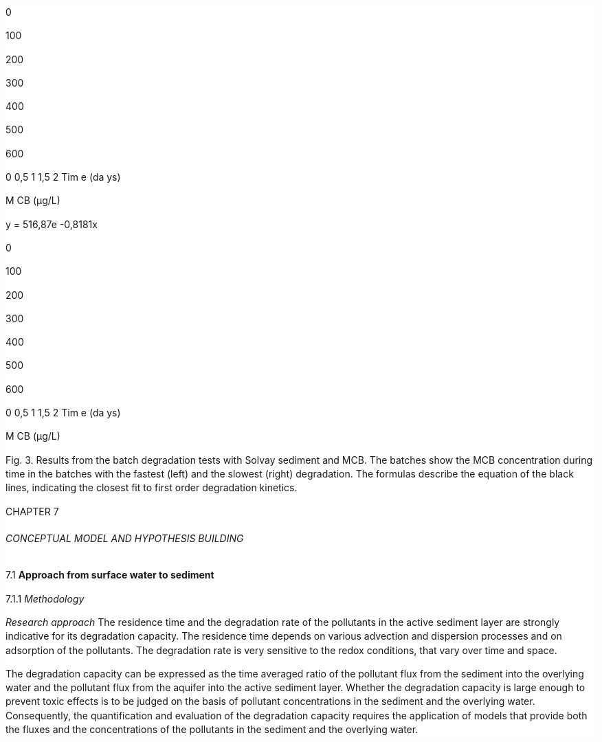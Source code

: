  0 

 100 

 200 

 300 

 400 

 500 

 600 

 0 0,5 1 1,5 2 Tim e (da ys) 

 M CB (μg/L) 

 y = 516,87e -0,8181x 

 0 

 100 

 200 

 300 

 400 

 500 

 600 

 0 0,5 1 1,5 2 Tim e (da ys) 

 M CB (μg/L) 

Fig. 3. Results from the batch degradation tests with Solvay sediment and MCB. The batches show the MCB concentration during time in the batches with the fastest (left) and the slowest (right) degradation. The formulas describe the equation of the black lines, indicating the closest fit to first order degradation kinetics. 


 CHAPTER 7 

###### CONCEPTUAL MODEL AND HYPOTHESIS BUILDING 

7.1 **Approach from surface water to sediment** 

7.1.1 _Methodology_ 

_Research approach_ The residence time and the degradation rate of the pollutants in the active sediment layer are strongly indicative for its degradation capacity. The residence time depends on various advection and dispersion processes and on adsorption of the pollutants. The degradation rate is very sensitive to the redox conditions, that vary over time and space. 

The degradation capacity can be expressed as the time averaged ratio of the pollutant flux from the sediment into the overlying water and the pollutant flux from the aquifer into the active sediment layer. Whether the degradation capacity is large enough to prevent toxic effects is to be judged on the basis of pollutant concentrations in the sediment and the overlying water. Consequently, the quantification and evaluation of the degradation capacity requires the application of models that provide both the fluxes and the concentrations of the pollutants in the sediment and the overlying water. 
